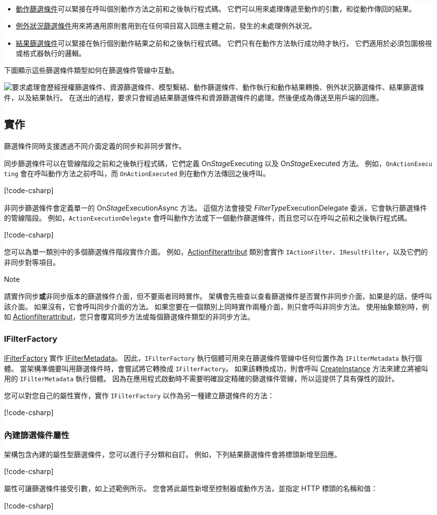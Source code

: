 * [動作篩選條件](#action-filters)可以緊接在呼叫個別動作方法之前和之後執行程式碼。 它們可以用來處理傳遞至動作的引數，和從動作傳回的結果。

* [例外狀況篩選條件](#exception-filters)用來將通用原則套用到在任何項目寫入回應主體之前，發生的未處理例外狀況。

* [結果篩選條件](#result-filters)可以緊接在執行個別動作結果之前和之後執行程式碼。 它們只有在動作方法執行成功時才執行。 它們適用於必須包圍檢視或格式器執行的邏輯。

下圖顯示這些篩選條件類型如何在篩選條件管線中互動。

![要求處理會歷經授權篩選條件、資源篩選條件、模型繫結、動作篩選條件、動作執行和動作結果轉換、例外狀況篩選條件、結果篩選條件，以及結果執行。 在送出的過程，要求只會經過結果篩選條件和資源篩選條件的處理，然後便成為傳送至用戶端的回應。](filters/_static/filter-pipeline-2.png)

## <a name="implementation"></a>實作

篩選條件同時支援透過不同介面定義的同步和非同步實作。 

同步篩選條件可以在管線階段之前和之後執行程式碼，它們定義 On*Stage*Executing 以及 On*Stage*Executed 方法。 例如，`OnActionExecuting` 會在呼叫動作方法之前呼叫，而 `OnActionExecuted` 則在動作方法傳回之後呼叫。

[!code-csharp[](./filters/sample/src/FiltersSample/Filters/SampleActionFilter.cs?name=snippet1)]

非同步篩選條件會定義單一的 On*Stage*ExecutionAsync 方法。 這個方法會接受 *FilterType*ExecutionDelegate 委派，它會執行篩選條件的管線階段。 例如，`ActionExecutionDelegate` 會呼叫動作方法或下一個動作篩選條件，而且您可以在呼叫之前和之後執行程式碼。

[!code-csharp[](./filters/sample/src/FiltersSample/Filters/SampleAsyncActionFilter.cs?highlight=6,8-10,13)]

您可以為單一類別中的多個篩選條件階段實作介面。 例如，[Actionfilterattribut](/dotnet/api/microsoft.aspnetcore.mvc.filters.actionfilterattribute?view=aspnetcore-2.0) 類別會實作 `IActionFilter`、`IResultFilter`，以及它們的非同步對等項目。

> [!NOTE]
> 請實作同步**或**非同步版本的篩選條件介面，但不要兩者同時實作。 架構會先檢查以查看篩選條件是否實作非同步介面，如果是的話，便呼叫該介面。 如果沒有，它會呼叫同步介面的方法。 如果您要在一個類別上同時實作兩種介面，則只會呼叫非同步方法。 使用抽象類別時，例如 [Actionfilterattribut](/dotnet/api/microsoft.aspnetcore.mvc.filters.actionfilterattribute?view=aspnetcore-2.0)，您只會覆寫同步方法或每個篩選條件類型的非同步方法。

### <a name="ifilterfactory"></a>IFilterFactory

[IFilterFactory](/dotnet/api/microsoft.aspnetcore.mvc.filters.ifilterfactory) 實作 [IFilterMetadata](/dotnet/api/microsoft.aspnetcore.mvc.filters.ifiltermetadata)。 因此，`IFilterFactory` 執行個體可用來在篩選條件管線中任何位置作為 `IFilterMetadata` 執行個體。 當架構準備要叫用篩選條件時，會嘗試將它轉換成 `IFilterFactory`。 如果該轉換成功，則會呼叫 [CreateInstance](/dotnet/api/microsoft.aspnetcore.mvc.filters.ifilterfactory.createinstance) 方法來建立將被叫用的 `IFilterMetadata` 執行個體。 因為在應用程式啟動時不需要明確設定精確的篩選條件管線，所以這提供了具有彈性的設計。

您可以對您自己的屬性實作，實作 `IFilterFactory` 以作為另一種建立篩選條件的方法：

[!code-csharp[](./filters/sample/src/FiltersSample/Filters/AddHeaderWithFactoryAttribute.cs?name=snippet_IFilterFactory&highlight=1,4,5,6,7)]

### <a name="built-in-filter-attributes"></a>內建篩選條件屬性

架構包含內建的屬性型篩選條件，您可以進行子分類和自訂。 例如，下列結果篩選條件會將標頭新增至回應。

<a name="add-header-attribute"></a>

[!code-csharp[](./filters/sample/src/FiltersSample/Filters/AddHeaderAttribute.cs?highlight=5,16)]

屬性可讓篩選條件接受引數，如上述範例所示。 您會將此屬性新增至控制器或動作方法，並指定 HTTP 標頭的名稱和值：

[!code-csharp[](./filters/sample/src/FiltersSample/Controllers/SampleController.cs?name=snippet_AddHeader&highlight=1)]
